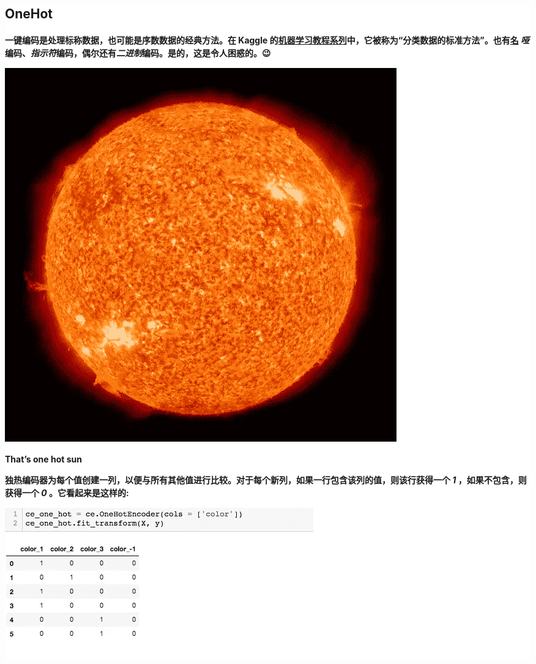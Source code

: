 ## **OneHot**

**一键编码是处理标称数据，也可能是序数数据的经典方法。在 Kaggle 的[机器学习教程系列](https://www.kaggle.com/dansbecker/using-categorical-data-with-one-hot-encoding)中，它被称为“分类数据的标准方法”。也有[名](https://stats.stackexchange.com/questions/308916/what-is-one-hot-encoding-called-in-scientific-literature) *哑*编码、*指示符*编码，偶尔还有*二进制*编码。是的，这是令人困惑的。😉**

**![](img/104ef65d5bd401a9e982f74a541d99e3.png)**

**That’s one hot sun**

**独热编码器为每个值创建一列，以便与所有其他值进行比较。对于每个新列，如果一行包含该列的值，则该行获得一个 *1* ，如果不包含，则获得一个 *0* 。它看起来是这样的:**

**![](img/88c5bef437dbcc4dbf3a2542f4d67cb0.png)**
